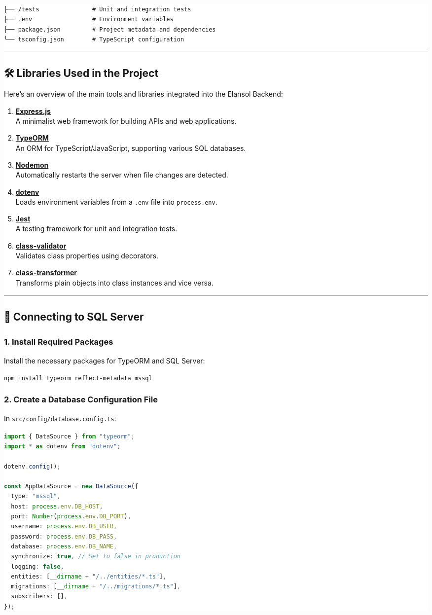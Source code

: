 ```plaintext
├── /tests               # Unit and integration tests
├── .env                 # Environment variables
├── package.json         # Project metadata and dependencies
└── tsconfig.json        # TypeScript configuration
```

---

## 🛠️ Libraries Used in the Project

Here’s an overview of the main tools and libraries integrated into the Elansol Backend:

1. **[Express.js](https://expressjs.com/)**  
   A minimalist web framework for building APIs and web applications.

2. **[TypeORM](https://typeorm.io/)**  
   An ORM for TypeScript/JavaScript, supporting various SQL databases.

3. **[Nodemon](https://nodemon.io/)**  
   Automatically restarts the server when file changes are detected.

4. **[dotenv](https://github.com/motdotla/dotenv)**  
   Loads environment variables from a `.env` file into `process.env`.

5. **[Jest](https://jestjs.io/)**  
   A testing framework for unit and integration tests.

6. **[class-validator](https://github.com/typestack/class-validator)**  
   Validates class properties using decorators.

7. **[class-transformer](https://github.com/typestack/class-transformer)**  
   Transforms plain objects into class instances and vice versa.

---

## 📡 Connecting to SQL Server

### **1. Install Required Packages**

Install the necessary packages for TypeORM and SQL Server:

```bash
npm install typeorm reflect-metadata mssql
```

### **2. Create a Database Configuration File**

In `src/config/database.config.ts`:

```typescript
import { DataSource } from "typeorm";
import * as dotenv from "dotenv";

dotenv.config();

const AppDataSource = new DataSource({
  type: "mssql",
  host: process.env.DB_HOST,
  port: Number(process.env.DB_PORT),
  username: process.env.DB_USER,
  password: process.env.DB_PASS,
  database: process.env.DB_NAME,
  synchronize: true, // Set to false in production
  logging: false,
  entities: [__dirname + "/../entities/*.ts"],
  migrations: [__dirname + "/../migrations/*.ts"],
  subscribers: [],
});
```